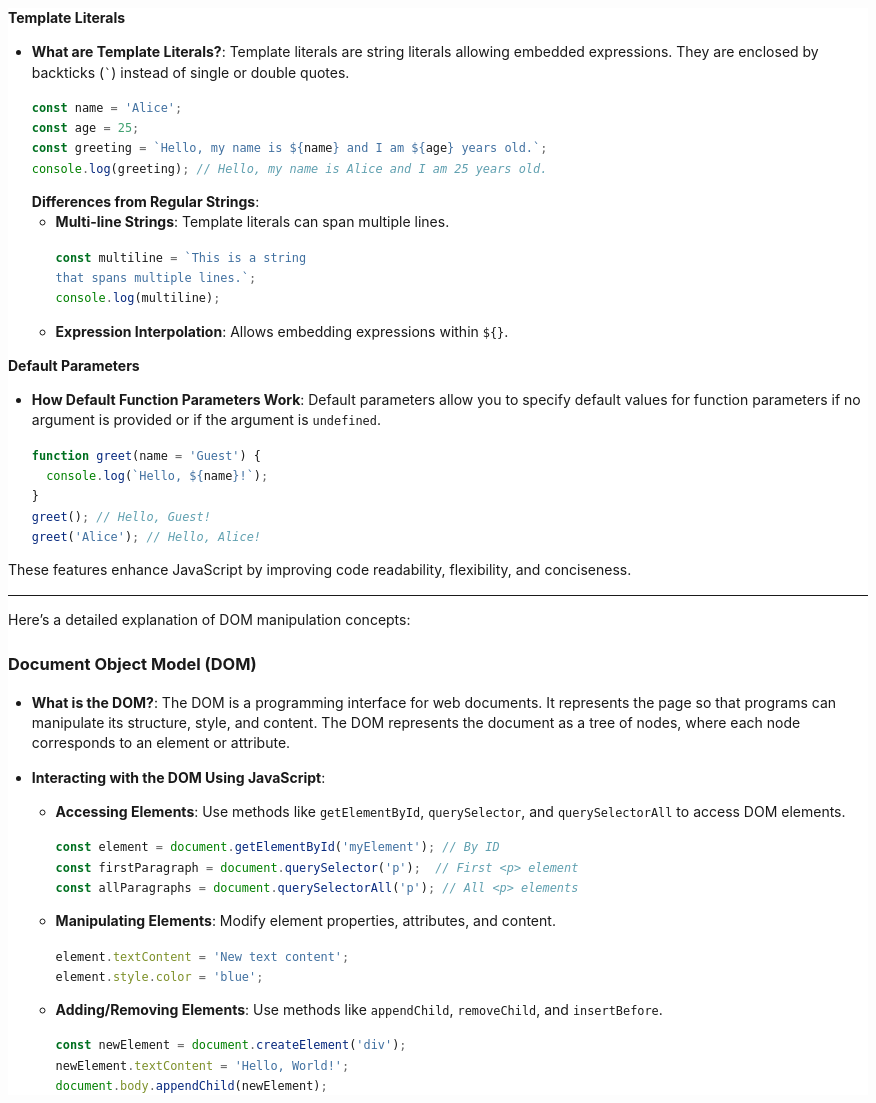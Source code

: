 **Template Literals**
- **What are Template Literals?**: Template literals are string literals allowing embedded expressions. They are enclosed by backticks (`` ` ``) instead of single or double quotes.
  ```javascript
  const name = 'Alice';
  const age = 25;
  const greeting = `Hello, my name is ${name} and I am ${age} years old.`;
  console.log(greeting); // Hello, my name is Alice and I am 25 years old.
  ```
  **Differences from Regular Strings**:
  - **Multi-line Strings**: Template literals can span multiple lines.
    ```javascript
    const multiline = `This is a string
    that spans multiple lines.`;
    console.log(multiline);
    ```
  - **Expression Interpolation**: Allows embedding expressions within `${}`.

**Default Parameters**
- **How Default Function Parameters Work**: Default parameters allow you to specify default values for function parameters if no argument is provided or if the argument is `undefined`.
  ```javascript
  function greet(name = 'Guest') {
    console.log(`Hello, ${name}!`);
  }
  greet(); // Hello, Guest!
  greet('Alice'); // Hello, Alice!
  ```

These features enhance JavaScript by improving code readability, flexibility, and conciseness.


---


Here’s a detailed explanation of DOM manipulation concepts:

### Document Object Model (DOM)
- **What is the DOM?**: The DOM is a programming interface for web documents. It represents the page so that programs can manipulate its structure, style, and content. The DOM represents the document as a tree of nodes, where each node corresponds to an element or attribute.

- **Interacting with the DOM Using JavaScript**:
  - **Accessing Elements**: Use methods like `getElementById`, `querySelector`, and `querySelectorAll` to access DOM elements.
    ```javascript
    const element = document.getElementById('myElement'); // By ID
    const firstParagraph = document.querySelector('p');  // First <p> element
    const allParagraphs = document.querySelectorAll('p'); // All <p> elements
    ```
  - **Manipulating Elements**: Modify element properties, attributes, and content.
    ```javascript
    element.textContent = 'New text content';
    element.style.color = 'blue';
    ```
  - **Adding/Removing Elements**: Use methods like `appendChild`, `removeChild`, and `insertBefore`.
    ```javascript
    const newElement = document.createElement('div');
    newElement.textContent = 'Hello, World!';
    document.body.appendChild(newElement);
    ```
